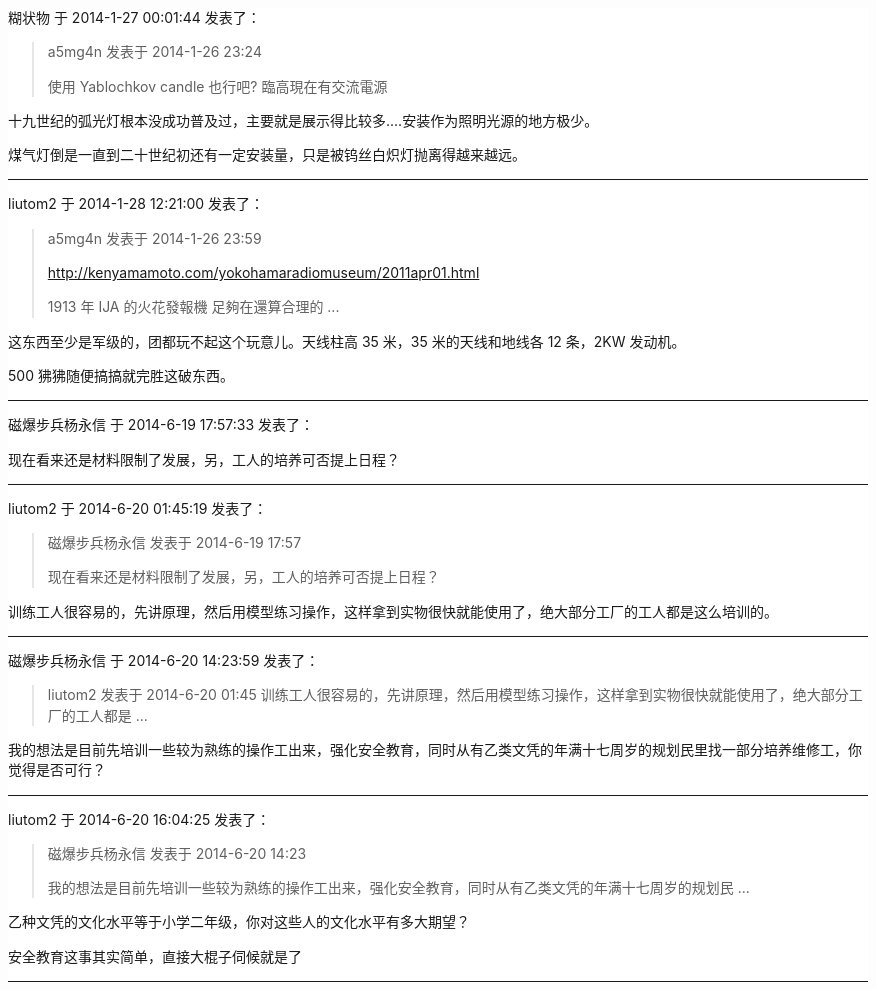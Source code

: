 糊状物 于 2014-1-27 00:01:44 发表了：

> a5mg4n 发表于 2014-1-26 23:24
>
> 使用 Yablochkov candle 也行吧? 臨高現在有交流電源

十九世纪的弧光灯根本没成功普及过，主要就是展示得比较多....安装作为照明光源的地方极少。

煤气灯倒是一直到二十世纪初还有一定安装量，只是被钨丝白炽灯抛离得越来越远。

---

liutom2 于 2014-1-28 12:21:00 发表了：

> a5mg4n 发表于 2014-1-26 23:59
>
> http://kenyamamoto.com/yokohamaradiomuseum/2011apr01.html
>
> 1913 年 IJA 的火花發報機 足夠在還算合理的 ...

这东西至少是军级的，团都玩不起这个玩意儿。天线柱高 35 米，35 米的天线和地线各 12 条，2KW 发动机。

500 狒狒随便搞搞就完胜这破东西。

---

磁爆步兵杨永信 于 2014-6-19 17:57:33 发表了：

现在看来还是材料限制了发展，另，工人的培养可否提上日程？

---

liutom2 于 2014-6-20 01:45:19 发表了：

> 磁爆步兵杨永信 发表于 2014-6-19 17:57
>
> 现在看来还是材料限制了发展，另，工人的培养可否提上日程？

训练工人很容易的，先讲原理，然后用模型练习操作，这样拿到实物很快就能使用了，绝大部分工厂的工人都是这么培训的。

---

磁爆步兵杨永信 于 2014-6-20 14:23:59 发表了：

> liutom2 发表于 2014-6-20 01:45 训练工人很容易的，先讲原理，然后用模型练习操作，这样拿到实物很快就能使用了，绝大部分工厂的工人都是 ...

我的想法是目前先培训一些较为熟练的操作工出来，强化安全教育，同时从有乙类文凭的年满十七周岁的规划民里找一部分培养维修工，你觉得是否可行？

---

liutom2 于 2014-6-20 16:04:25 发表了：

> 磁爆步兵杨永信 发表于 2014-6-20 14:23
>
> 我的想法是目前先培训一些较为熟练的操作工出来，强化安全教育，同时从有乙类文凭的年满十七周岁的规划民 ...

乙种文凭的文化水平等于小学二年级，你对这些人的文化水平有多大期望？

安全教育这事其实简单，直接大棍子伺候就是了

---

